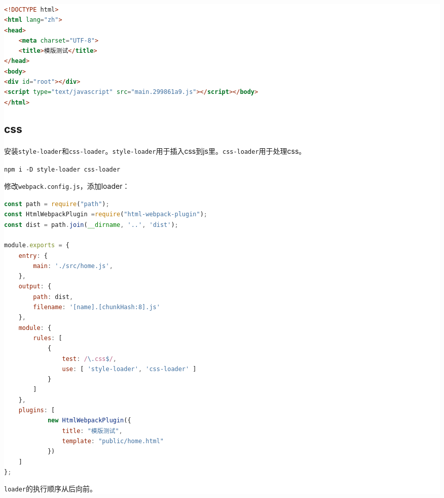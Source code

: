 ```html
<!DOCTYPE html>
<html lang="zh">
<head>
    <meta charset="UTF-8">
    <title>模版测试</title>
</head>
<body>
<div id="root"></div>
<script type="text/javascript" src="main.299861a9.js"></script></body>
</html>
```

## css

安装`style-loader`和`css-loader`。`style-loader`用于插入css到js里。`css-loader`用于处理css。

```shell
npm i -D style-loader css-loader
```

修改`webpack.config.js`，添加loader：

```js
const path = require("path");
const HtmlWebpackPlugin =require("html-webpack-plugin");
const dist = path.join(__dirname, '..', 'dist');

module.exports = {
    entry: {
        main: './src/home.js',
    },
    output: {
        path: dist,
        filename: '[name].[chunkHash:8].js'
    },
    module: {
        rules: [
            {
                test: /\.css$/,
                use: [ 'style-loader', 'css-loader' ]
            }
        ]
    },
    plugins: [
            new HtmlWebpackPlugin({
                title: "模版测试",
                template: "public/home.html"
            })
    ]
};
```

`loader`的执行顺序从后向前。
